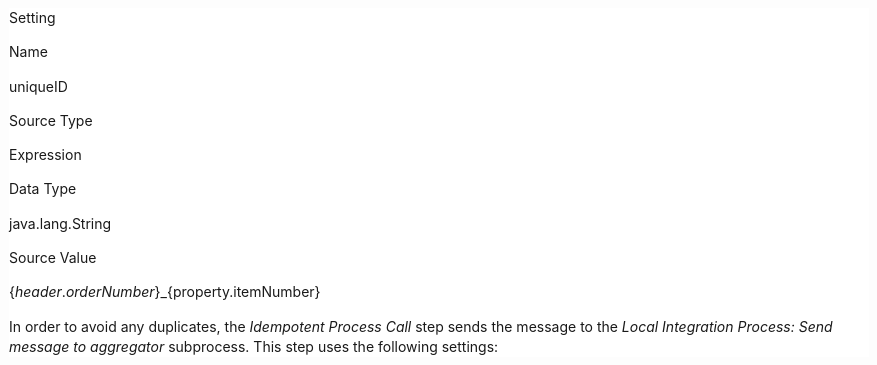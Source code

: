 </th>
<th valign="top">

Setting

</th>
</tr>
<tr>
<td valign="top">

Name

</td>
<td valign="top">

uniqueID

</td>
</tr>
<tr>
<td valign="top">

Source Type

</td>
<td valign="top">

Expression

</td>
</tr>
<tr>
<td valign="top">

Data Type

</td>
<td valign="top">

java.lang.String

</td>
</tr>
<tr>
<td valign="top">

Source Value

</td>
<td valign="top">

$\{header.orderNumber\}\_$\{property.itemNumber\}

</td>
</tr>
</table>

In order to avoid any duplicates, the *Idempotent Process Call* step sends the message to the *Local Integration Process: Send message to aggregator* subprocess. This step uses the following settings:
